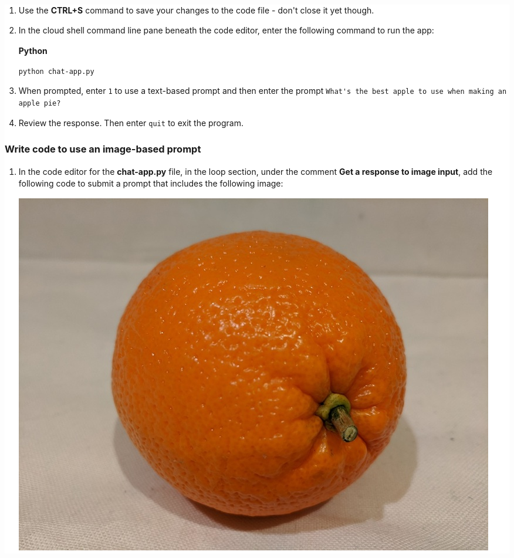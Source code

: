 

1. Use the **CTRL+S** command to save your changes to the code file - don't close it yet though.

1. In the cloud shell command line pane beneath the code editor, enter the following command to run the app:

    **Python**

    ```
   python chat-app.py
    ```


1. When prompted, enter `1` to use a text-based prompt and then enter the prompt `What's the best apple to use when making an apple pie?`
1. Review the response. Then enter `quit` to exit the program.

### Write code to use an image-based prompt

1. In the code editor for the **chat-app.py** file, in the loop section, under the comment **Get a response to image input**, add the following code to submit a prompt that includes the following image:

    ![A photo of an orange.](../../Labfiles/multimodal/orange.jpg)
